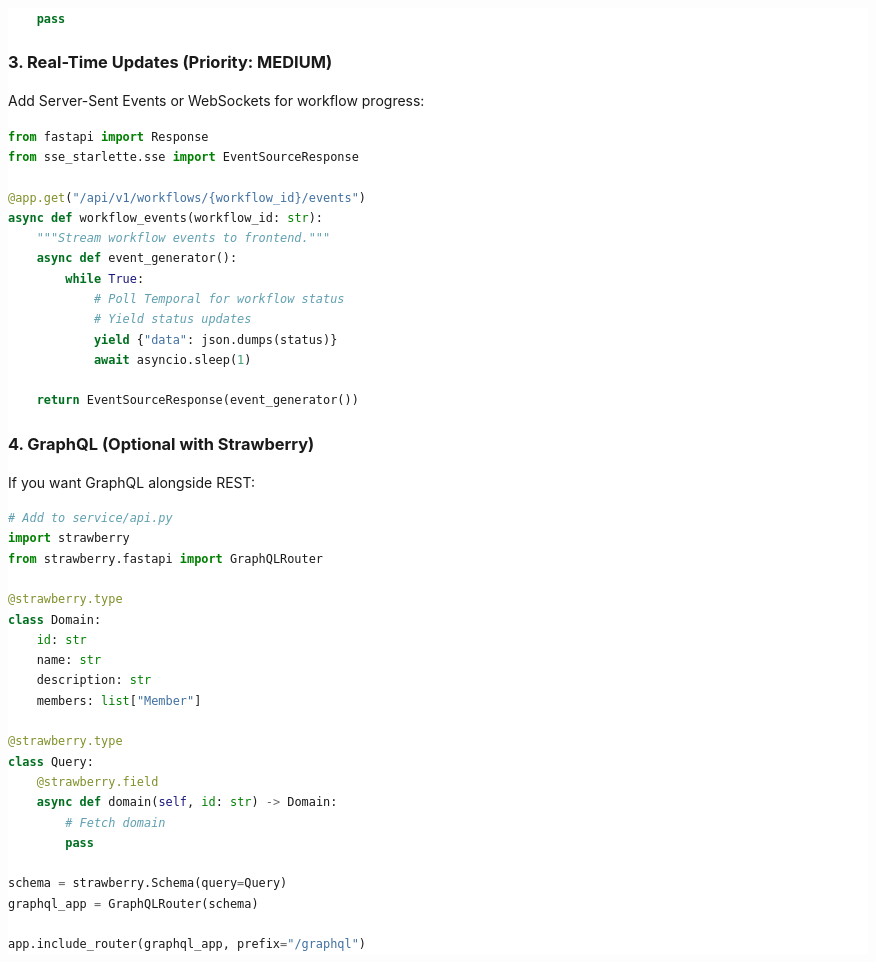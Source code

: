```python
    pass
```

### 3. Real-Time Updates (Priority: MEDIUM)

Add Server-Sent Events or WebSockets for workflow progress:

```python
from fastapi import Response
from sse_starlette.sse import EventSourceResponse

@app.get("/api/v1/workflows/{workflow_id}/events")
async def workflow_events(workflow_id: str):
    """Stream workflow events to frontend."""
    async def event_generator():
        while True:
            # Poll Temporal for workflow status
            # Yield status updates
            yield {"data": json.dumps(status)}
            await asyncio.sleep(1)

    return EventSourceResponse(event_generator())
```

### 4. GraphQL (Optional with Strawberry)

If you want GraphQL alongside REST:

```python
# Add to service/api.py
import strawberry
from strawberry.fastapi import GraphQLRouter

@strawberry.type
class Domain:
    id: str
    name: str
    description: str
    members: list["Member"]

@strawberry.type
class Query:
    @strawberry.field
    async def domain(self, id: str) -> Domain:
        # Fetch domain
        pass

schema = strawberry.Schema(query=Query)
graphql_app = GraphQLRouter(schema)

app.include_router(graphql_app, prefix="/graphql")
```
